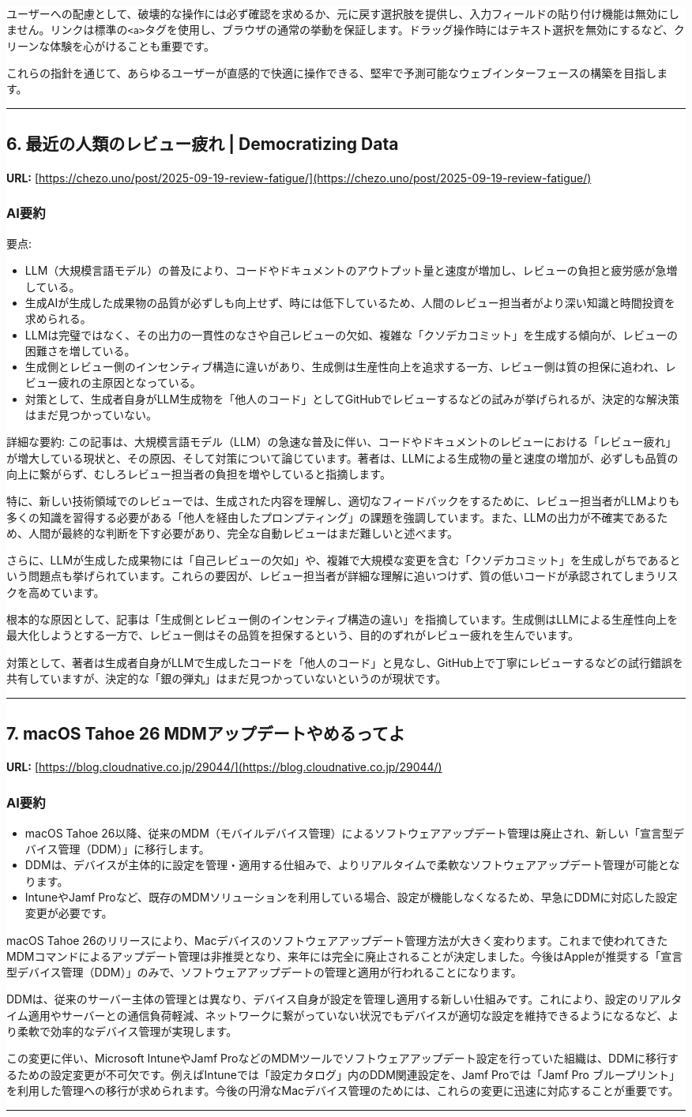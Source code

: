ユーザーへの配慮として、破壊的な操作には必ず確認を求めるか、元に戻す選択肢を提供し、入力フィールドの貼り付け機能は無効にしません。リンクは標準の`<a>`タグを使用し、ブラウザの通常の挙動を保証します。ドラッグ操作時にはテキスト選択を無効にするなど、クリーンな体験を心がけることも重要です。

これらの指針を通じて、あらゆるユーザーが直感的で快適に操作できる、堅牢で予測可能なウェブインターフェースの構築を目指します。

---

## 6. 最近の人類のレビュー疲れ | Democratizing Data

**URL:** [https://chezo.uno/post/2025-09-19-review-fatigue/](https://chezo.uno/post/2025-09-19-review-fatigue/)

### AI要約

要点:
* LLM（大規模言語モデル）の普及により、コードやドキュメントのアウトプット量と速度が増加し、レビューの負担と疲労感が急増している。
* 生成AIが生成した成果物の品質が必ずしも向上せず、時には低下しているため、人間のレビュー担当者がより深い知識と時間投資を求められる。
* LLMは完璧ではなく、その出力の一貫性のなさや自己レビューの欠如、複雑な「クソデカコミット」を生成する傾向が、レビューの困難さを増している。
* 生成側とレビュー側のインセンティブ構造に違いがあり、生成側は生産性向上を追求する一方、レビュー側は質の担保に追われ、レビュー疲れの主原因となっている。
* 対策として、生成者自身がLLM生成物を「他人のコード」としてGitHubでレビューするなどの試みが挙げられるが、決定的な解決策はまだ見つかっていない。

詳細な要約:
この記事は、大規模言語モデル（LLM）の急速な普及に伴い、コードやドキュメントのレビューにおける「レビュー疲れ」が増大している現状と、その原因、そして対策について論じています。著者は、LLMによる生成物の量と速度の増加が、必ずしも品質の向上に繋がらず、むしろレビュー担当者の負担を増やしていると指摘します。

特に、新しい技術領域でのレビューでは、生成された内容を理解し、適切なフィードバックをするために、レビュー担当者がLLMよりも多くの知識を習得する必要がある「他人を経由したプロンプティング」の課題を強調しています。また、LLMの出力が不確実であるため、人間が最終的な判断を下す必要があり、完全な自動レビューはまだ難しいと述べます。

さらに、LLMが生成した成果物には「自己レビューの欠如」や、複雑で大規模な変更を含む「クソデカコミット」を生成しがちであるという問題点も挙げられています。これらの要因が、レビュー担当者が詳細な理解に追いつけず、質の低いコードが承認されてしまうリスクを高めています。

根本的な原因として、記事は「生成側とレビュー側のインセンティブ構造の違い」を指摘しています。生成側はLLMによる生産性向上を最大化しようとする一方で、レビュー側はその品質を担保するという、目的のずれがレビュー疲れを生んでいます。

対策として、著者は生成者自身がLLMで生成したコードを「他人のコード」と見なし、GitHub上で丁寧にレビューするなどの試行錯誤を共有していますが、決定的な「銀の弾丸」はまだ見つかっていないというのが現状です。

---

## 7. macOS Tahoe 26 MDMアップデートやめるってよ

**URL:** [https://blog.cloudnative.co.jp/29044/](https://blog.cloudnative.co.jp/29044/)

### AI要約

*   macOS Tahoe 26以降、従来のMDM（モバイルデバイス管理）によるソフトウェアアップデート管理は廃止され、新しい「宣言型デバイス管理（DDM）」に移行します。
*   DDMは、デバイスが主体的に設定を管理・適用する仕組みで、よりリアルタイムで柔軟なソフトウェアアップデート管理が可能となります。
*   IntuneやJamf Proなど、既存のMDMソリューションを利用している場合、設定が機能しなくなるため、早急にDDMに対応した設定変更が必要です。

macOS Tahoe 26のリリースにより、Macデバイスのソフトウェアアップデート管理方法が大きく変わります。これまで使われてきたMDMコマンドによるアップデート管理は非推奨となり、来年には完全に廃止されることが決定しました。今後はAppleが推奨する「宣言型デバイス管理（DDM）」のみで、ソフトウェアアップデートの管理と適用が行われることになります。

DDMは、従来のサーバー主体の管理とは異なり、デバイス自身が設定を管理し適用する新しい仕組みです。これにより、設定のリアルタイム適用やサーバーとの通信負荷軽減、ネットワークに繋がっていない状況でもデバイスが適切な設定を維持できるようになるなど、より柔軟で効率的なデバイス管理が実現します。

この変更に伴い、Microsoft IntuneやJamf ProなどのMDMツールでソフトウェアアップデート設定を行っていた組織は、DDMに移行するための設定変更が不可欠です。例えばIntuneでは「設定カタログ」内のDDM関連設定を、Jamf Proでは「Jamf Pro ブループリント」を利用した管理への移行が求められます。今後の円滑なMacデバイス管理のためには、これらの変更に迅速に対応することが重要です。

---